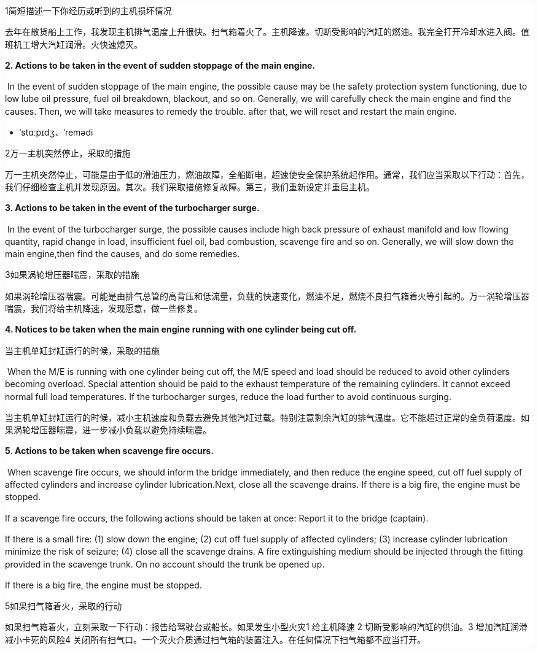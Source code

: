 1简短描述一下你经历或听到的主机损坏情况

去年在散货船上工作，我发现主机排气温度上升很快。扫气箱着火了。主机降速。切断受影响的汽缸的燃油。我完全打开冷却水进入阀。值班机工增大汽缸润滑。火快速熄灭。

**2. Actions to be taken in the event of sudden stoppage of the main engine.**

​	In the event of sudden stoppage of the main engine, the possible cause may be the safety protection system functioning, due to low lube oil pressure, fuel oil breakdown, blackout, and so on. Generally, we will carefully check the main engine and find the causes. Then, we will take measures to remedy the trouble. after that, we will reset and restart the main engine.

- ˈstɑːpɪdʒ、ˈremədi

2万一主机突然停止，采取的措施

万一主机突然停止，可能是由于低的滑油压力，燃油故障，全船断电，超速使安全保护系统起作用。通常，我们应当采取以下行动：首先，我们仔细检查主机并发现原因。其次。我们采取措施修复故障。第三，我们重新设定并重启主机。

**3. Actions to be taken in the event of the turbocharger surge.**

​	In the event of the turbocharger surge, the possible causes include high back pressure of exhaust manifold and low flowing quantity, rapid change in load, insufficient fuel oil, bad combustion, scavenge fire and so on. Generally, we will slow down the main engine,then  find the causes, and do some remedies.

3如果涡轮增压器喘震，采取的措施

如果涡轮增压器喘震。可能是由排气总管的高背压和低流量，负载的快速变化，燃油不足，燃烧不良扫气箱着火等引起的。万一涡轮增压器喘震，我们将给主机降速，发现愿意，做一些修复。

**4. Notices to be taken when the main engine running with one cylinder being cut off.**

当主机单缸封缸运行的时候，采取的措施

​	When the M/E is running with one cylinder being cut off, the M/E speed and load should be reduced to avoid other cylinders becoming overload. Special attention should be paid to the exhaust temperature of the remaining cylinders. It cannot exceed normal full load temperatures. If the turbocharger surges, reduce the load further to avoid continuous surging.

当主机单缸封缸运行的时候，减小主机速度和负载去避免其他汽缸过载。特别注意剩余汽缸的排气温度。它不能超过正常的全负荷温度。如果涡轮增压器喘震，进一步减小负载以避免持续喘震。

**5. Actions to be taken when scavenge fire occurs.**

​	When scavenge fire occurs, we should inform the bridge immediately, and then reduce the engine speed, cut off fuel supply of affected cylinders and increase cylinder lubrication.Next, close all the scavenge drains. If there is a big fire, the engine must be stopped.



If a scavenge fire occurs, the following actions should be taken at once: Report it to the bridge (captain). 

If there is a small fire: (1) slow down the engine; (2) cut off fuel supply of affected cylinders; (3) increase cylinder lubrication minimize the risk of seizure; (4) close all the scavenge drains. A fire extinguishing medium should be injected through the fitting provided in the scavenge trunk. On no account should the trunk be opened up. 

If there is a big fire, the engine must be stopped.

5如果扫气箱着火，采取的行动

如果扫气箱着火，立刻采取一下行动：报告给驾驶台或船长。如果发生小型火灾1 给主机降速 2 切断受影响的汽缸的供油。3 增加汽缸润滑减小卡死的风险4 关闭所有扫气口。一个灭火介质通过扫气箱的装置注入。在任何情况下扫气箱都不应当打开。
